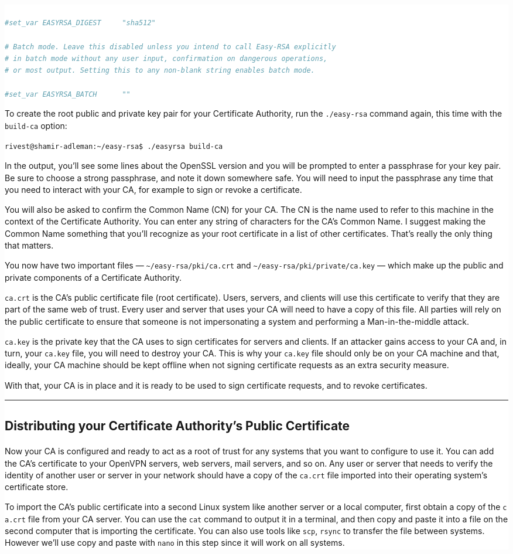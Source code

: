 ```bash

#set_var EASYRSA_DIGEST		"sha512"

# Batch mode. Leave this disabled unless you intend to call Easy-RSA explicitly
# in batch mode without any user input, confirmation on dangerous operations,
# or most output. Setting this to any non-blank string enables batch mode.

#set_var EASYRSA_BATCH		""
```

To create the root public and private key pair for your Certificate Authority, run the `./easy-rsa` command again, this time with the `build-ca` option:
```bash
rivest@shamir-adleman:~/easy-rsa$ ./easyrsa build-ca
```
In the output, you’ll see some lines about the OpenSSL version and you will be prompted to enter a passphrase for your key pair. Be sure to choose a strong passphrase, and note it down somewhere safe. You will need to input the passphrase any time that you need to interact with your CA, for example to sign or revoke a certificate.

You will also be asked to confirm the Common Name (CN) for your CA. The CN is the name used to refer to this machine in the context of the Certificate Authority. You can enter any string of characters for the CA’s Common Name. I suggest making the Common Name something that you’ll recognize as your root certificate in a list of other certificates. That’s really the only thing that matters.

You now have two important files — `~/easy-rsa/pki/ca.crt` and `~/easy-rsa/pki/private/ca.key` — which make up the public and private components of a Certificate Authority.

`ca.crt` is the CA’s public certificate file (root certificate). Users, servers, and clients will use this certificate to verify that they are part of the same web of trust. Every user and server that uses your CA will need to have a copy of this file. All parties will rely on the public certificate to ensure that someone is not impersonating a system and performing a Man-in-the-middle attack.

`ca.key` is the private key that the CA uses to sign certificates for servers and clients. If an attacker gains access to your CA and, in turn, your `ca.key` file, you will need to destroy your CA. This is why your `ca.key` file should only be on your CA machine and that, ideally, your CA machine should be kept offline when not signing certificate requests as an extra security measure.

With that, your CA is in place and it is ready to be used to sign certificate requests, and to revoke certificates.

---

## Distributing your Certificate Authority’s Public Certificate

Now your CA is configured and ready to act as a root of trust for any systems that you want to configure to use it. You can add the CA’s certificate to your OpenVPN servers, web servers, mail servers, and so on. Any user or server that needs to verify the identity of another user or server in your network should have a copy of the `ca.crt` file imported into their operating system’s certificate store.

To import the CA’s public certificate into a second Linux system like another server or a local computer, first obtain a copy of the `ca.crt` file from your CA server. You can use the `cat` command to output it in a terminal, and then copy and paste it into a file on the second computer that is importing the certificate. You can also use tools like `scp`, `rsync` to transfer the file between systems. However we’ll use copy and paste with `nano` in this step since it will work on all systems.
